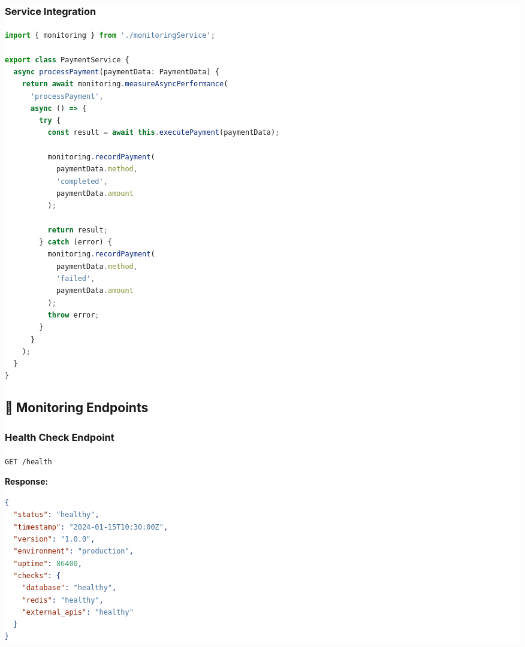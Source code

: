 ### **Service Integration**

```typescript
import { monitoring } from './monitoringService';

export class PaymentService {
  async processPayment(paymentData: PaymentData) {
    return await monitoring.measureAsyncPerformance(
      'processPayment',
      async () => {
        try {
          const result = await this.executePayment(paymentData);
          
          monitoring.recordPayment(
            paymentData.method,
            'completed',
            paymentData.amount
          );
          
          return result;
        } catch (error) {
          monitoring.recordPayment(
            paymentData.method,
            'failed',
            paymentData.amount
          );
          throw error;
        }
      }
    );
  }
}
```

## 📱 Monitoring Endpoints

### **Health Check Endpoint**
```
GET /health
```

**Response:**
```json
{
  "status": "healthy",
  "timestamp": "2024-01-15T10:30:00Z",
  "version": "1.0.0",
  "environment": "production",
  "uptime": 86400,
  "checks": {
    "database": "healthy",
    "redis": "healthy",
    "external_apis": "healthy"
  }
}
```
